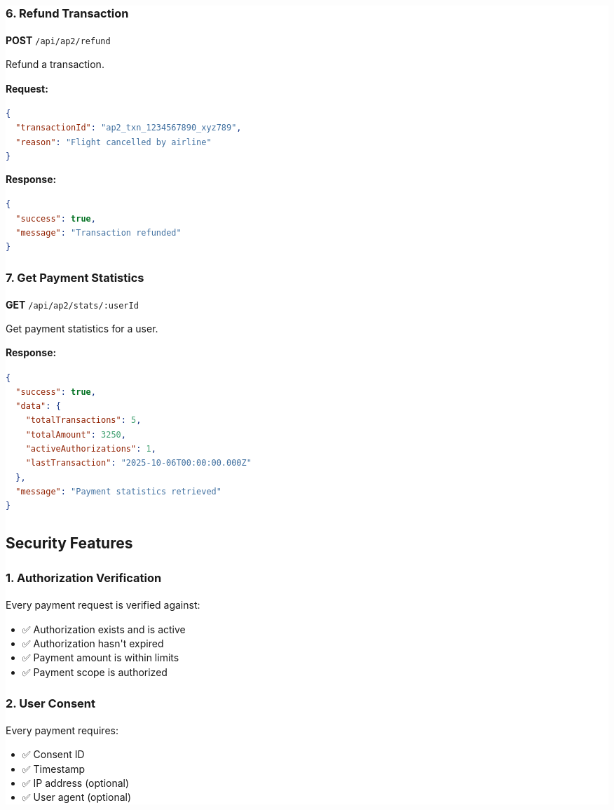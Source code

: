 ```json
```

### 6. Refund Transaction

**POST** `/api/ap2/refund`

Refund a transaction.

**Request:**
```json
{
  "transactionId": "ap2_txn_1234567890_xyz789",
  "reason": "Flight cancelled by airline"
}
```

**Response:**
```json
{
  "success": true,
  "message": "Transaction refunded"
}
```

### 7. Get Payment Statistics

**GET** `/api/ap2/stats/:userId`

Get payment statistics for a user.

**Response:**
```json
{
  "success": true,
  "data": {
    "totalTransactions": 5,
    "totalAmount": 3250,
    "activeAuthorizations": 1,
    "lastTransaction": "2025-10-06T00:00:00.000Z"
  },
  "message": "Payment statistics retrieved"
}
```

## Security Features

### 1. Authorization Verification
Every payment request is verified against:
- ✅ Authorization exists and is active
- ✅ Authorization hasn't expired
- ✅ Payment amount is within limits
- ✅ Payment scope is authorized

### 2. User Consent
Every payment requires:
- ✅ Consent ID
- ✅ Timestamp
- ✅ IP address (optional)
- ✅ User agent (optional)

